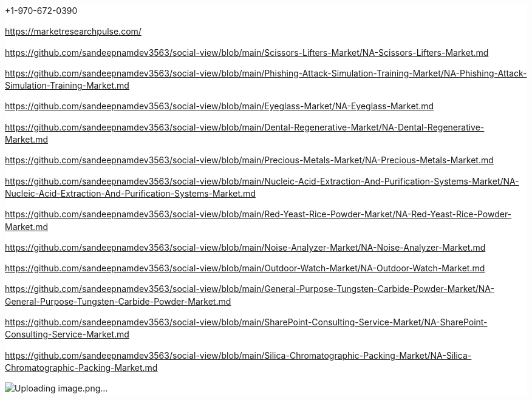 +1-970-672-0390</p><p>https://marketresearchpulse.com/</p><p><a href="https://github.com/sandeepnamdev3563/social-view/blob/main/Scissors-Lifters-Market/NA-Scissors-Lifters-Market.md">https://github.com/sandeepnamdev3563/social-view/blob/main/Scissors-Lifters-Market/NA-Scissors-Lifters-Market.md</a></p><p><a href="https://github.com/sandeepnamdev3563/social-view/blob/main/Phishing-Attack-Simulation-Training-Market/NA-Phishing-Attack-Simulation-Training-Market.md">https://github.com/sandeepnamdev3563/social-view/blob/main/Phishing-Attack-Simulation-Training-Market/NA-Phishing-Attack-Simulation-Training-Market.md</a></p><p><a href="https://github.com/sandeepnamdev3563/social-view/blob/main/Eyeglass-Market/NA-Eyeglass-Market.md">https://github.com/sandeepnamdev3563/social-view/blob/main/Eyeglass-Market/NA-Eyeglass-Market.md</a></p><p><a href="https://github.com/sandeepnamdev3563/social-view/blob/main/Dental-Regenerative-Market/NA-Dental-Regenerative-Market.md">https://github.com/sandeepnamdev3563/social-view/blob/main/Dental-Regenerative-Market/NA-Dental-Regenerative-Market.md</a></p><p><a href="https://github.com/sandeepnamdev3563/social-view/blob/main/Precious-Metals-Market/NA-Precious-Metals-Market.md">https://github.com/sandeepnamdev3563/social-view/blob/main/Precious-Metals-Market/NA-Precious-Metals-Market.md</a></p><p><a href="https://github.com/sandeepnamdev3563/social-view/blob/main/Nucleic-Acid-Extraction-And-Purification-Systems-Market/NA-Nucleic-Acid-Extraction-And-Purification-Systems-Market.md">https://github.com/sandeepnamdev3563/social-view/blob/main/Nucleic-Acid-Extraction-And-Purification-Systems-Market/NA-Nucleic-Acid-Extraction-And-Purification-Systems-Market.md</a></p><p><a href="https://github.com/sandeepnamdev3563/social-view/blob/main/Red-Yeast-Rice-Powder-Market/NA-Red-Yeast-Rice-Powder-Market.md">https://github.com/sandeepnamdev3563/social-view/blob/main/Red-Yeast-Rice-Powder-Market/NA-Red-Yeast-Rice-Powder-Market.md</a></p><p><a href="https://github.com/sandeepnamdev3563/social-view/blob/main/Noise-Analyzer-Market/NA-Noise-Analyzer-Market.md">https://github.com/sandeepnamdev3563/social-view/blob/main/Noise-Analyzer-Market/NA-Noise-Analyzer-Market.md</a></p><p><a href="https://github.com/sandeepnamdev3563/social-view/blob/main/Outdoor-Watch-Market/NA-Outdoor-Watch-Market.md">https://github.com/sandeepnamdev3563/social-view/blob/main/Outdoor-Watch-Market/NA-Outdoor-Watch-Market.md</a></p><p><a href="https://github.com/sandeepnamdev3563/social-view/blob/main/General-Purpose-Tungsten-Carbide-Powder-Market/NA-General-Purpose-Tungsten-Carbide-Powder-Market.md">https://github.com/sandeepnamdev3563/social-view/blob/main/General-Purpose-Tungsten-Carbide-Powder-Market/NA-General-Purpose-Tungsten-Carbide-Powder-Market.md</a></p><p><a href="https://github.com/sandeepnamdev3563/social-view/blob/main/SharePoint-Consulting-Service-Market/NA-SharePoint-Consulting-Service-Market.md">https://github.com/sandeepnamdev3563/social-view/blob/main/SharePoint-Consulting-Service-Market/NA-SharePoint-Consulting-Service-Market.md</a></p><p><a href="https://github.com/sandeepnamdev3563/social-view/blob/main/Silica-Chromatographic-Packing-Market/NA-Silica-Chromatographic-Packing-Market.md">https://github.com/sandeepnamdev3563/social-view/blob/main/Silica-Chromatographic-Packing-Market/NA-Silica-Chromatographic-Packing-Market.md</a></p>
![Uploading image.png…]()
